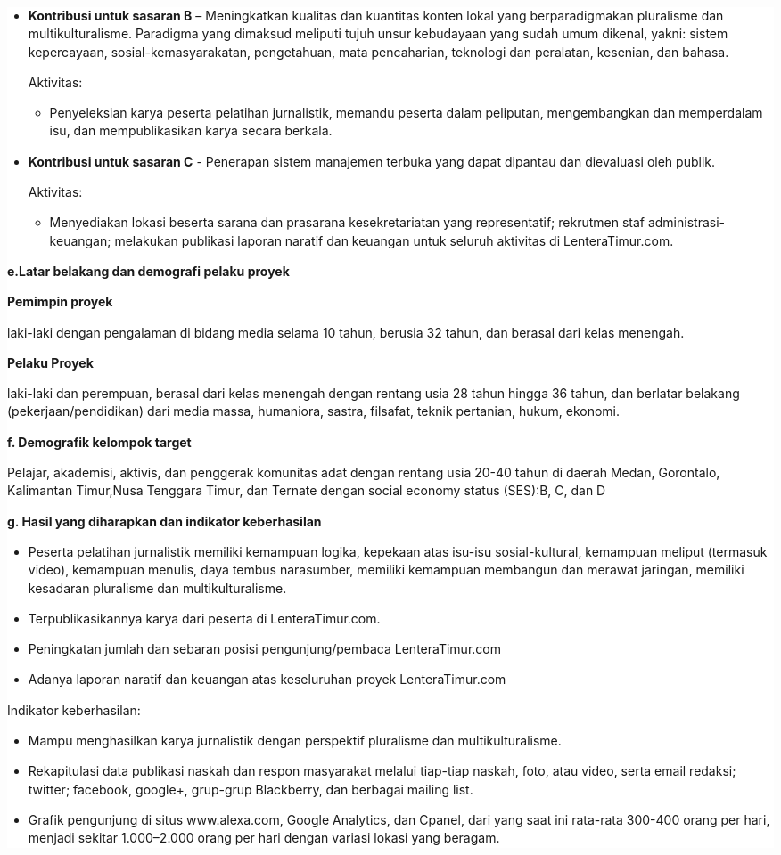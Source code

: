  * **Kontribusi untuk sasaran B** – Meningkatkan kualitas dan kuantitas konten lokal yang berparadigmakan pluralisme dan multikulturalisme. Paradigma yang dimaksud meliputi tujuh unsur kebudayaan yang sudah umum dikenal, yakni: sistem kepercayaan, sosial-kemasyarakatan, pengetahuan, mata pencaharian, teknologi dan peralatan, kesenian, dan bahasa.

   Aktivitas:

    * Penyeleksian karya peserta pelatihan jurnalistik, memandu peserta dalam peliputan, mengembangkan dan memperdalam isu, dan mempublikasikan karya secara berkala.

 * **Kontribusi untuk sasaran C** - Penerapan sistem manajemen terbuka yang dapat dipantau dan dievaluasi oleh publik.

   Aktivitas:

    * Menyediakan lokasi beserta sarana dan prasarana kesekretariatan yang representatif; rekrutmen staf administrasi-keuangan; melakukan publikasi laporan naratif dan keuangan untuk seluruh aktivitas di LenteraTimur.com.

**e.Latar belakang dan demografi pelaku proyek**

**Pemimpin proyek**

laki-laki dengan pengalaman di bidang media selama 10 tahun, berusia 32 tahun, dan berasal dari kelas menengah.

**Pelaku Proyek**

laki-laki dan perempuan, berasal dari kelas menengah dengan rentang usia 28 tahun hingga 36 tahun, dan berlatar belakang (pekerjaan/pendidikan) dari media massa, humaniora, sastra, filsafat, teknik pertanian, hukum, ekonomi.

**f. Demografik kelompok target**

Pelajar, akademisi, aktivis, dan penggerak komunitas adat dengan rentang usia 20-40 tahun di daerah Medan, Gorontalo, Kalimantan Timur,Nusa Tenggara Timur, dan Ternate dengan social economy status (SES):B, C, dan D

**g. Hasil yang diharapkan dan indikator keberhasilan**

* Peserta pelatihan jurnalistik memiliki kemampuan logika, kepekaan atas isu-isu sosial-kultural, kemampuan meliput (termasuk video), kemampuan menulis, daya tembus narasumber, memiliki kemampuan membangun dan merawat jaringan, memiliki kesadaran pluralisme dan multikulturalisme.

* Terpublikasikannya karya dari peserta di LenteraTimur.com.

* Peningkatan jumlah dan sebaran posisi pengunjung/pembaca LenteraTimur.com

* Adanya laporan naratif dan keuangan atas keseluruhan proyek LenteraTimur.com

Indikator keberhasilan:

* Mampu menghasilkan karya jurnalistik dengan perspektif pluralisme dan multikulturalisme.

* Rekapitulasi data publikasi naskah dan respon masyarakat melalui tiap-tiap naskah, foto, atau video, serta email redaksi; twitter; facebook, google+, grup-grup Blackberry, dan berbagai mailing list.

* Grafik pengunjung di situs www.alexa.com, Google Analytics, dan Cpanel, dari yang saat ini rata-rata 300-400 orang per hari, menjadi sekitar 1.000–2.000 orang per hari dengan variasi lokasi yang beragam.
